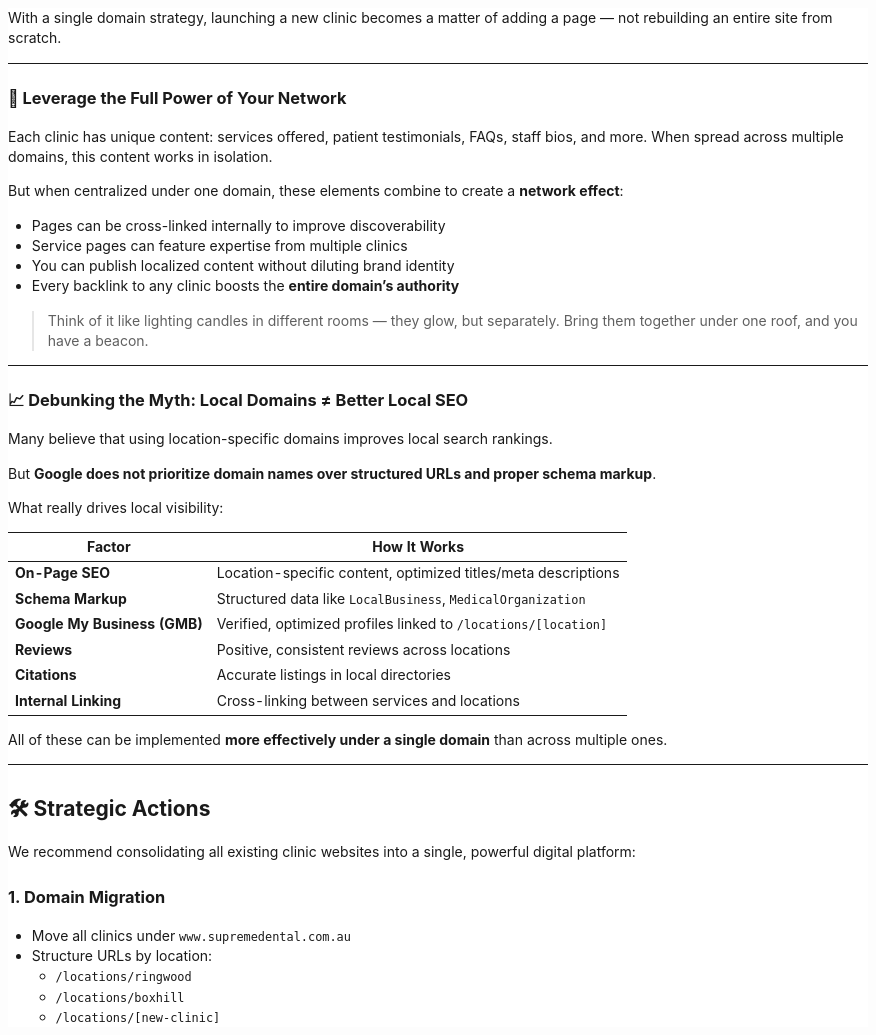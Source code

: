 With a single domain strategy, launching a new clinic becomes a matter of adding a page — not rebuilding an entire site from scratch.

---

### 🔗 Leverage the Full Power of Your Network

Each clinic has unique content: services offered, patient testimonials, FAQs, staff bios, and more. When spread across multiple domains, this content works in isolation.

But when centralized under one domain, these elements combine to create a **network effect**:

- Pages can be cross-linked internally to improve discoverability  
- Service pages can feature expertise from multiple clinics  
- You can publish localized content without diluting brand identity  
- Every backlink to any clinic boosts the **entire domain’s authority**

> Think of it like lighting candles in different rooms — they glow, but separately. Bring them together under one roof, and you have a beacon.

---

### 📈 Debunking the Myth: Local Domains ≠ Better Local SEO

Many believe that using location-specific domains improves local search rankings.

But **Google does not prioritize domain names over structured URLs and proper schema markup**.

What really drives local visibility:

| Factor | How It Works |
|--------|--------------|
| **On-Page SEO** | Location-specific content, optimized titles/meta descriptions |
| **Schema Markup** | Structured data like `LocalBusiness`, `MedicalOrganization` |
| **Google My Business (GMB)** | Verified, optimized profiles linked to `/locations/[location]` |
| **Reviews** | Positive, consistent reviews across locations |
| **Citations** | Accurate listings in local directories |
| **Internal Linking** | Cross-linking between services and locations |

All of these can be implemented **more effectively under a single domain** than across multiple ones.

---

## 🛠️ Strategic Actions

We recommend consolidating all existing clinic websites into a single, powerful digital platform:

### 1. **Domain Migration**
- Move all clinics under `www.supremedental.com.au`
- Structure URLs by location:
  - `/locations/ringwood`
  - `/locations/boxhill`
  - `/locations/[new-clinic]`
